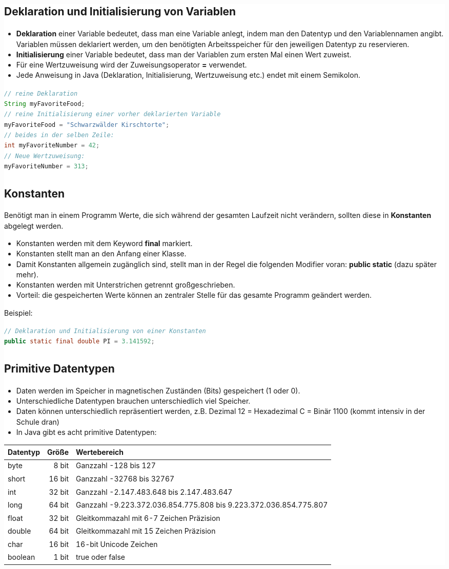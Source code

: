 ## Deklaration und Initialisierung von Variablen

- **Deklaration** einer Variable bedeutet, dass man eine Variable anlegt, indem man den Datentyp und den Variablennamen angibt. Variablen müssen deklariert werden, um den benötigten Arbeitsspeicher für den jeweiligen Datentyp zu reservieren.
- **Initialisierung** einer Variable bedeutet, dass man der Variablen zum ersten Mal einen Wert zuweist.
- Für eine Wertzuweisung wird der Zuweisungsoperator **=** verwendet.
- Jede Anweisung in Java (Deklaration, Initialisierung, Wertzuweisung etc.) endet mit einem Semikolon.

```java
// reine Deklaration
String myFavoriteFood;
// reine Initialisierung einer vorher deklarierten Variable
myFavoriteFood = "Schwarzwälder Kirschtorte";
// beides in der selben Zeile:
int myFavoriteNumber = 42;
// Neue Wertzuweisung:
myFavoriteNumber = 313;
```
## Konstanten

Benötigt man in einem Programm Werte, die sich während der gesamten Laufzeit nicht verändern, sollten diese in **Konstanten** abgelegt werden.
- Konstanten werden mit dem Keyword **final** markiert.
- Konstanten stellt man an den Anfang einer Klasse.
- Damit Konstanten allgemein zugänglich sind, stellt man in der Regel die folgenden Modifier voran: **public static** (dazu später mehr).
- Konstanten werden mit Unterstrichen getrennt großgeschrieben.
- Vorteil: die gespeicherten Werte können an zentraler Stelle für das gesamte Programm geändert werden.

Beispiel:
```java
// Deklaration und Initialisierung von einer Konstanten
public static final double PI = 3.141592;
```

## Primitive Datentypen
- Daten werden im Speicher in magnetischen Zuständen (Bits) gespeichert (1 oder 0).
- Unterschiedliche Datentypen brauchen unterschiedlich viel Speicher.
- Daten können unterschiedlich repräsentiert werden, z.B. Dezimal 12 = Hexadezimal C = Binär 1100 (kommt intensiv in der Schule dran)
- In Java gibt es acht primitive Datentypen:

| Datentyp |  Größe | Wertebereich                                                      |
|:---------|-------:|:------------------------------------------------------------------|
| byte     |  8 bit | Ganzzahl -128 bis 127                                             |
| short    | 16 bit | Ganzzahl -32768 bis 32767                                         |
| int      | 32 bit | Ganzzahl -2.147.483.648 bis 2.147.483.647                         |
| long     | 64 bit | Ganzzahl -9.223.372.036.854.775.808 bis 9.223.372.036.854.775.807 |
| float    | 32 bit | Gleitkommazahl mit 6-7 Zeichen Präzision                          |
| double   | 64 bit | Gleitkommazahl mit 15 Zeichen Präzision                           |
| char     | 16 bit | 16-bit Unicode Zeichen                                            |
| boolean  |  1 bit | true oder false                                                   |
